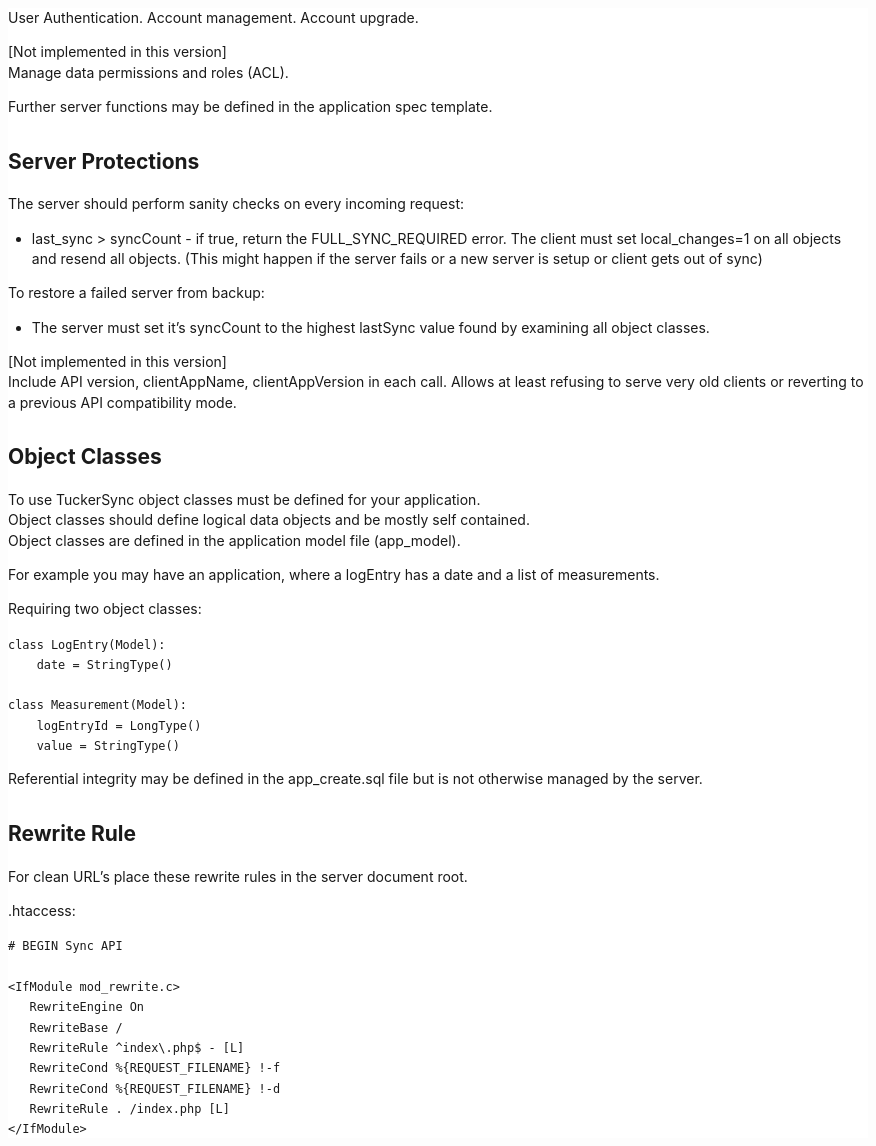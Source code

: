 User Authentication. Account management. Account upgrade.

[Not implemented in this version]  
Manage data permissions and roles (ACL).

Further server functions may be defined in the application spec template.

Server Protections
------------------

The server should perform sanity checks on every incoming request:

 - last_sync > syncCount - if true, return the FULL_SYNC_REQUIRED error. The client must set local_changes=1 on all objects and resend all objects. (This might happen if the server fails or a new server is setup or client gets out of sync)

To restore a failed server from backup:

 - The server must set it’s syncCount to the highest lastSync value found by examining all object classes.

[Not implemented in this version]  
Include API version, clientAppName, clientAppVersion in each call. Allows at least refusing to serve very old clients or reverting to a previous API compatibility mode.

Object Classes
--------------

To use TuckerSync object classes must be defined for your application.  
Object classes should define logical data objects and be mostly self contained.  
Object classes are defined in the application model file (app_model).

For example you may have an application, where a logEntry has a date and a list of measurements.

Requiring two object classes:

    class LogEntry(Model):
        date = StringType()

    class Measurement(Model):
        logEntryId = LongType()
        value = StringType()

Referential integrity may be defined in the app_create.sql file but is not 
otherwise managed by the server.

Rewrite Rule
------------

For clean URL’s place these rewrite rules in the server document root.

.htaccess:

    # BEGIN Sync API

    <IfModule mod_rewrite.c>
       RewriteEngine On
       RewriteBase /
       RewriteRule ^index\.php$ - [L]
       RewriteCond %{REQUEST_FILENAME} !-f
       RewriteCond %{REQUEST_FILENAME} !-d
       RewriteRule . /index.php [L]
    </IfModule>
